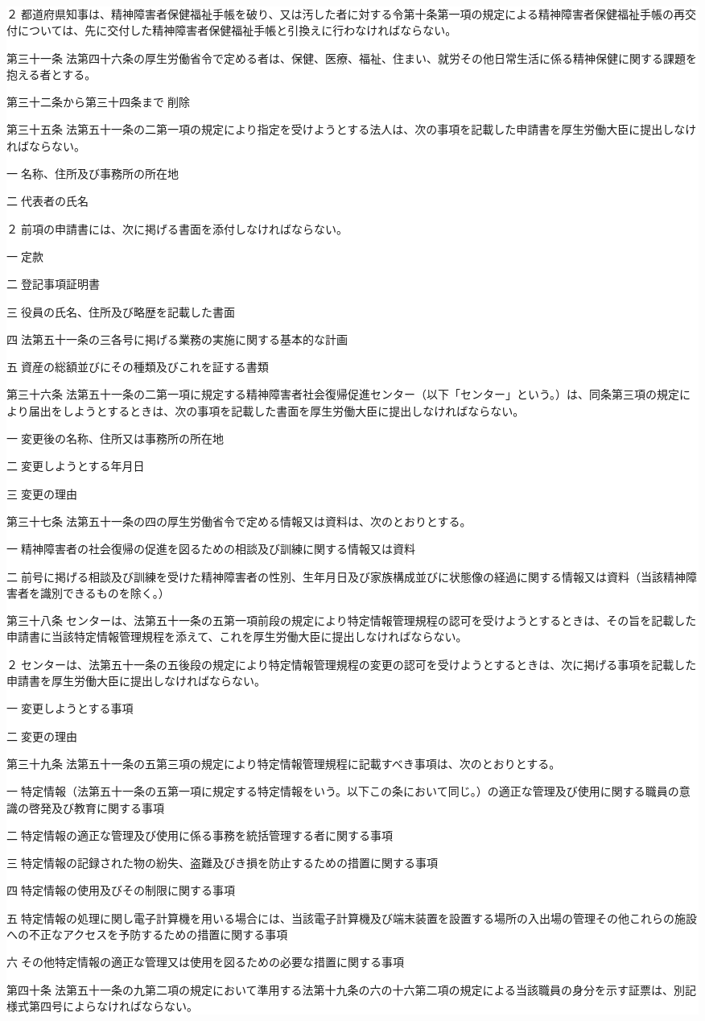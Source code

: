 ２ 都道府県知事は、精神障害者保健福祉手帳を破り、又は汚した者に対する令第十条第一項の規定による精神障害者保健福祉手帳の再交付については、先に交付した精神障害者保健福祉手帳と引換えに行わなければならない。

第三十一条 法第四十六条の厚生労働省令で定める者は、保健、医療、福祉、住まい、就労その他日常生活に係る精神保健に関する課題を抱える者とする。

第三十二条から第三十四条まで 削除

第三十五条 法第五十一条の二第一項の規定により指定を受けようとする法人は、次の事項を記載した申請書を厚生労働大臣に提出しなければならない。

一 名称、住所及び事務所の所在地

二 代表者の氏名

２ 前項の申請書には、次に掲げる書面を添付しなければならない。

一 定款

二 登記事項証明書

三 役員の氏名、住所及び略歴を記載した書面

四 法第五十一条の三各号に掲げる業務の実施に関する基本的な計画

五 資産の総額並びにその種類及びこれを証する書類

第三十六条 法第五十一条の二第一項に規定する精神障害者社会復帰促進センター（以下「センター」という。）は、同条第三項の規定により届出をしようとするときは、次の事項を記載した書面を厚生労働大臣に提出しなければならない。

一 変更後の名称、住所又は事務所の所在地

二 変更しようとする年月日

三 変更の理由

第三十七条 法第五十一条の四の厚生労働省令で定める情報又は資料は、次のとおりとする。

一 精神障害者の社会復帰の促進を図るための相談及び訓練に関する情報又は資料

二 前号に掲げる相談及び訓練を受けた精神障害者の性別、生年月日及び家族構成並びに状態像の経過に関する情報又は資料（当該精神障害者を識別できるものを除く。）

第三十八条 センターは、法第五十一条の五第一項前段の規定により特定情報管理規程の認可を受けようとするときは、その旨を記載した申請書に当該特定情報管理規程を添えて、これを厚生労働大臣に提出しなければならない。

２ センターは、法第五十一条の五後段の規定により特定情報管理規程の変更の認可を受けようとするときは、次に掲げる事項を記載した申請書を厚生労働大臣に提出しなければならない。

一 変更しようとする事項

二 変更の理由

第三十九条 法第五十一条の五第三項の規定により特定情報管理規程に記載すべき事項は、次のとおりとする。

一 特定情報（法第五十一条の五第一項に規定する特定情報をいう。以下この条において同じ。）の適正な管理及び使用に関する職員の意識の啓発及び教育に関する事項

二 特定情報の適正な管理及び使用に係る事務を統括管理する者に関する事項

三 特定情報の記録された物の紛失、盗難及びき損を防止するための措置に関する事項

四 特定情報の使用及びその制限に関する事項

五 特定情報の処理に関し電子計算機を用いる場合には、当該電子計算機及び端末装置を設置する場所の入出場の管理その他これらの施設への不正なアクセスを予防するための措置に関する事項

六 その他特定情報の適正な管理又は使用を図るための必要な措置に関する事項

第四十条 法第五十一条の九第二項の規定において準用する法第十九条の六の十六第二項の規定による当該職員の身分を示す証票は、別記様式第四号によらなければならない。
